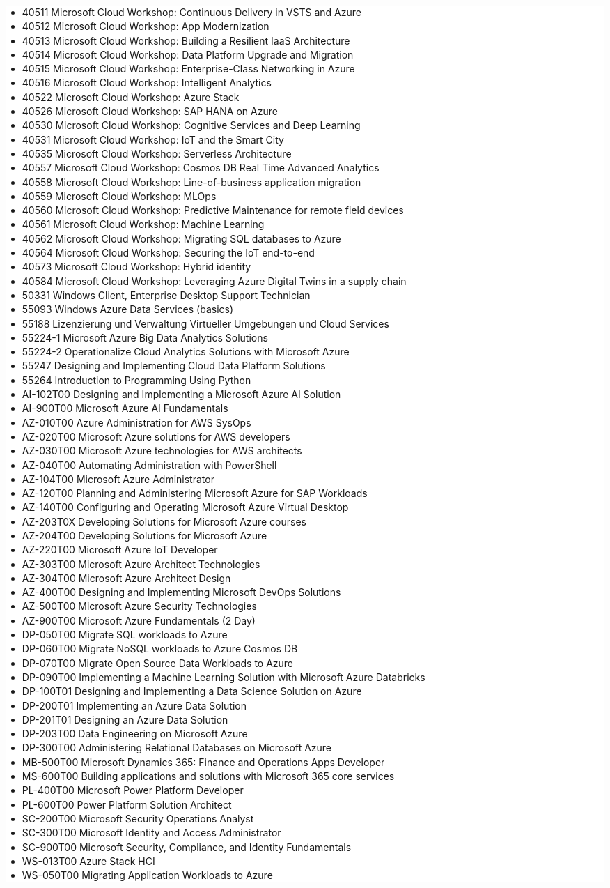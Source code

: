 - 40511 Microsoft Cloud Workshop: Continuous Delivery in VSTS and Azure
- 40512 Microsoft Cloud Workshop: App Modernization
- 40513 Microsoft Cloud Workshop: Building a Resilient IaaS Architecture
- 40514 Microsoft Cloud Workshop: Data Platform Upgrade and Migration
- 40515 Microsoft Cloud Workshop: Enterprise-Class Networking in Azure
- 40516 Microsoft Cloud Workshop: Intelligent Analytics										  
- 40522 Microsoft Cloud Workshop: Azure Stack
- 40526 Microsoft Cloud Workshop: SAP HANA on Azure														
- 40530 Microsoft Cloud Workshop: Cognitive Services and Deep Learning
- 40531 Microsoft Cloud Workshop: IoT and the Smart City
- 40535 Microsoft Cloud Workshop: Serverless Architecture
- 40557 Microsoft Cloud Workshop: Cosmos DB Real Time Advanced Analytics
- 40558 Microsoft Cloud Workshop: Line-of-business application migration
- 40559 Microsoft Cloud Workshop: MLOps
- 40560 Microsoft Cloud Workshop: Predictive Maintenance for remote field devices
- 40561 Microsoft Cloud Workshop: Machine Learning
- 40562 Microsoft Cloud Workshop: Migrating SQL databases to Azure
- 40564 Microsoft Cloud Workshop: Securing the IoT end-to-end
- 40573 Microsoft Cloud Workshop: Hybrid identity
- 40584 Microsoft Cloud Workshop: Leveraging Azure Digital Twins in a supply chain
- 50331 Windows Client, Enterprise Desktop Support Technician
- 55093 Windows Azure Data Services (basics)
- 55188 Lizenzierung und Verwaltung Virtueller Umgebungen und Cloud Services
- 55224-1 Microsoft Azure Big Data Analytics Solutions
- 55224-2 Operationalize Cloud Analytics Solutions with Microsoft Azure
- 55247 Designing and Implementing Cloud Data Platform Solutions
- 55264 Introduction to Programming Using Python									   
- AI-102T00 Designing and Implementing a Microsoft Azure AI Solution
- AI-900T00 Microsoft Azure AI Fundamentals
- AZ-010T00 Azure Administration for AWS SysOps
- AZ-020T00 Microsoft Azure solutions for AWS developers
- AZ-030T00 Microsoft Azure technologies for AWS architects
- AZ-040T00 Automating Administration with PowerShell
- AZ-104T00 Microsoft Azure Administrator
- AZ-120T00 Planning and Administering Microsoft Azure for SAP Workloads
- AZ-140T00 Configuring and Operating Microsoft Azure Virtual Desktop
- AZ-203T0X Developing Solutions for Microsoft Azure courses
- AZ-204T00 Developing Solutions for Microsoft Azure
- AZ-220T00 Microsoft Azure IoT Developer
- AZ-303T00 Microsoft Azure Architect Technologies
- AZ-304T00 Microsoft Azure Architect Design
- AZ-400T00 Designing and Implementing Microsoft DevOps Solutions
- AZ-500T00 Microsoft Azure Security Technologies
- AZ-900T00 Microsoft Azure Fundamentals (2 Day)
- DP-050T00 Migrate SQL workloads to Azure
- DP-060T00 Migrate NoSQL workloads to Azure Cosmos DB
- DP-070T00 Migrate Open Source Data Workloads to Azure
- DP-090T00 Implementing a Machine Learning Solution with Microsoft Azure Databricks
- DP-100T01 Designing and Implementing a Data Science Solution on Azure
- DP-200T01 Implementing an Azure Data Solution
- DP-201T01 Designing an Azure Data Solution
- DP-203T00 Data Engineering on Microsoft Azure
- DP-300T00 Administering Relational Databases on Microsoft Azure
- MB-500T00 Microsoft Dynamics 365: Finance and Operations Apps Developer
- MS-600T00 Building applications and solutions with Microsoft 365 core services
- PL-400T00 Microsoft Power Platform Developer
- PL-600T00 Power Platform Solution Architect
- SC-200T00 Microsoft Security Operations Analyst
- SC-300T00 Microsoft Identity and Access Administrator
- SC-900T00 Microsoft Security, Compliance, and Identity Fundamentals
- WS-013T00 Azure Stack HCI
- WS-050T00 Migrating Application Workloads to Azure
